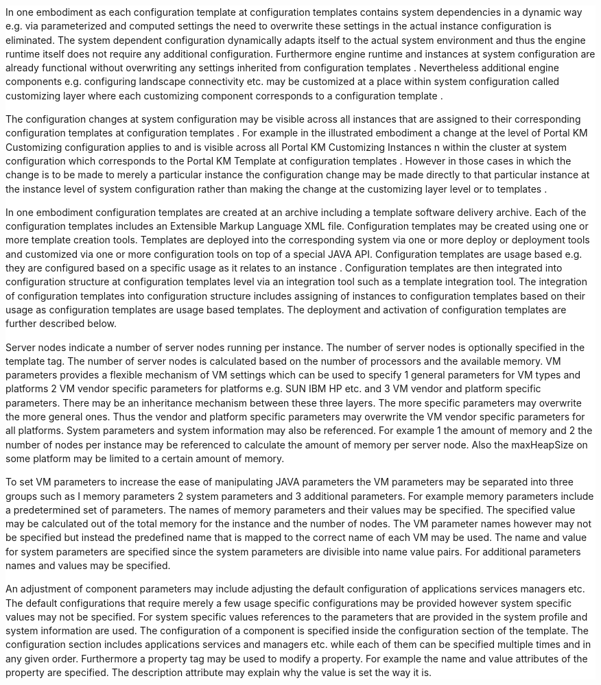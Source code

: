 In one embodiment as each configuration template at configuration templates contains system dependencies in a dynamic way e.g. via parameterized and computed settings the need to overwrite these settings in the actual instance configuration is eliminated. The system dependent configuration dynamically adapts itself to the actual system environment and thus the engine runtime itself does not require any additional configuration. Furthermore engine runtime and instances at system configuration are already functional without overwriting any settings inherited from configuration templates . Nevertheless additional engine components e.g. configuring landscape connectivity etc. may be customized at a place within system configuration called customizing layer where each customizing component corresponds to a configuration template .

The configuration changes at system configuration may be visible across all instances that are assigned to their corresponding configuration templates at configuration templates . For example in the illustrated embodiment a change at the level of Portal KM Customizing configuration applies to and is visible across all Portal KM Customizing Instances n within the cluster at system configuration which corresponds to the Portal KM Template at configuration templates . However in those cases in which the change is to be made to merely a particular instance the configuration change may be made directly to that particular instance at the instance level of system configuration rather than making the change at the customizing layer level or to templates .

In one embodiment configuration templates are created at an archive including a template software delivery archive. Each of the configuration templates includes an Extensible Markup Language XML file. Configuration templates may be created using one or more template creation tools. Templates are deployed into the corresponding system via one or more deploy or deployment tools and customized via one or more configuration tools on top of a special JAVA API. Configuration templates are usage based e.g. they are configured based on a specific usage as it relates to an instance . Configuration templates are then integrated into configuration structure at configuration templates level via an integration tool such as a template integration tool. The integration of configuration templates into configuration structure includes assigning of instances to configuration templates based on their usage as configuration templates are usage based templates. The deployment and activation of configuration templates are further described below.

Server nodes indicate a number of server nodes running per instance. The number of server nodes is optionally specified in the template tag. The number of server nodes is calculated based on the number of processors and the available memory. VM parameters provides a flexible mechanism of VM settings which can be used to specify 1 general parameters for VM types and platforms 2 VM vendor specific parameters for platforms e.g. SUN IBM HP etc. and 3 VM vendor and platform specific parameters. There may be an inheritance mechanism between these three layers. The more specific parameters may overwrite the more general ones. Thus the vendor and platform specific parameters may overwrite the VM vendor specific parameters for all platforms. System parameters and system information may also be referenced. For example 1 the amount of memory and 2 the number of nodes per instance may be referenced to calculate the amount of memory per server node. Also the maxHeapSize on some platform may be limited to a certain amount of memory.

To set VM parameters to increase the ease of manipulating JAVA parameters the VM parameters may be separated into three groups such as I memory parameters 2 system parameters and 3 additional parameters. For example memory parameters include a predetermined set of parameters. The names of memory parameters and their values may be specified. The specified value may be calculated out of the total memory for the instance and the number of nodes. The VM parameter names however may not be specified but instead the predefined name that is mapped to the correct name of each VM may be used. The name and value for system parameters are specified since the system parameters are divisible into name value pairs. For additional parameters names and values may be specified.

An adjustment of component parameters may include adjusting the default configuration of applications services managers etc. The default configurations that require merely a few usage specific configurations may be provided however system specific values may not be specified. For system specific values references to the parameters that are provided in the system profile and system information are used. The configuration of a component is specified inside the configuration section of the template. The configuration section includes applications services and managers etc. while each of them can be specified multiple times and in any given order. Furthermore a property tag may be used to modify a property. For example the name and value attributes of the property are specified. The description attribute may explain why the value is set the way it is.
